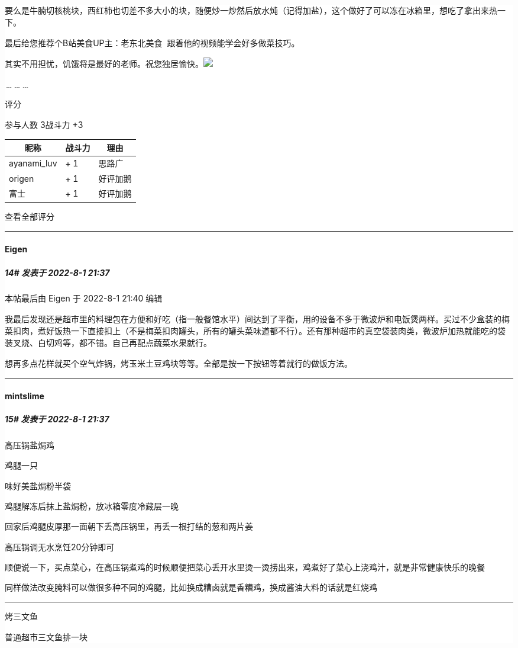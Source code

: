 要么是牛腩切核桃块，西红柿也切差不多大小的块，随便炒一炒然后放水炖（记得加盐），这个做好了可以冻在冰箱里，想吃了拿出来热一下。

最后给您推荐个B站美食UP主：老东北美食  跟着他的视频能学会好多做菜技巧。

其实不用担忧，饥饿将是最好的老师。祝您独居愉快。<img src="https://static.saraba1st.com/image/smiley/face2017/067.png" referrerpolicy="no-referrer">

﹍﹍﹍

评分

 参与人数 3战斗力 +3

|昵称|战斗力|理由|
|----|---|---|
| ayanami_luv| + 1|思路广|
| origen| + 1|好评加鹅|
| 富士| + 1|好评加鹅|

查看全部评分

*****

####  Eigen  
##### 14#       发表于 2022-8-1 21:37

 本帖最后由 Eigen 于 2022-8-1 21:40 编辑 

我最后发现还是超市里的料理包在方便和好吃（指一般餐馆水平）间达到了平衡，用的设备不多于微波炉和电饭煲两样。买过不少盒装的梅菜扣肉，煮好饭热一下直接扣上（不是梅菜扣肉罐头，所有的罐头菜味道都不行）。还有那种超市的真空袋装肉类，微波炉加热就能吃的袋装叉烧、白切鸡等，都不错。自己再配点蔬菜水果就行。

想再多点花样就买个空气炸锅，烤玉米土豆鸡块等等。全部是按一下按钮等着就行的做饭方法。

*****

####  mintslime  
##### 15#       发表于 2022-8-1 21:37

高压锅盐焗鸡 

鸡腿一只

味好美盐焗粉半袋

鸡腿解冻后抹上盐焗粉，放冰箱零度冷藏层一晚

回家后鸡腿皮厚那一面朝下丢高压锅里，再丢一根打结的葱和两片姜

高压锅调无水烹饪20分钟即可

顺便说一下，买点菜心，在高压锅煮鸡的时候顺便把菜心丢开水里烫一烫捞出来，鸡煮好了菜心上浇鸡汁，就是非常健康快乐的晚餐

同样做法改变腌料可以做很多种不同的鸡腿，比如换成糟卤就是香糟鸡，换成酱油大料的话就是红烧鸡

-------------------------------------------------------------------------------------------------------------------

烤三文鱼

普通超市三文鱼排一块

